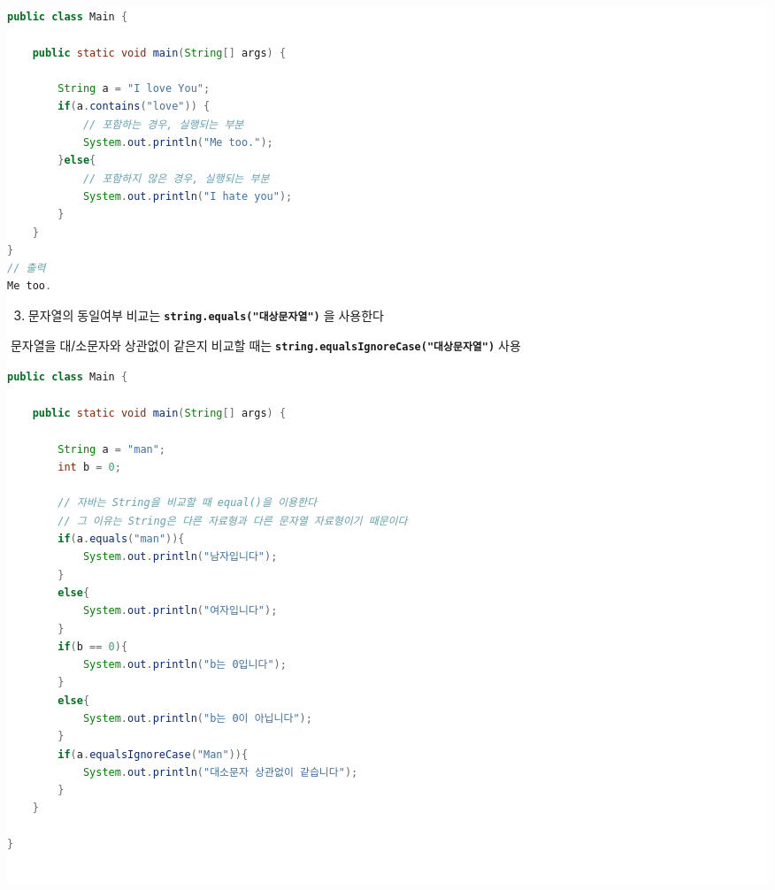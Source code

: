 ```java
public class Main {
	
	public static void main(String[] args) {
		
		String a = "I love You";
		if(a.contains("love")) {
			// 포함하는 경우, 실행되는 부분
			System.out.println("Me too.");
		}else{
			// 포함하지 않은 경우, 실행되는 부분
			System.out.println("I hate you");
		}
	}
}
// 출력
Me too.
```

3) 문자열의 동일여부 비교는 **`string.equals("대상문자열")`** 을 사용한다

​    문자열을 대/소문자와 상관없이 같은지 비교할 때는 **`string.equalsIgnoreCase("대상문자열")`** 사용

```java
public class Main {
	
	public static void main(String[] args) {
		
		String a = "man";
		int b = 0;
		
		// 자바는 String을 비교할 때 equal()을 이용한다
		// 그 이유는 String은 다른 자료형과 다른 문자열 자료형이기 때문이다
		if(a.equals("man")){
			System.out.println("남자입니다");
		}
		else{
			System.out.println("여자입니다");
		}
		if(b == 0){
			System.out.println("b는 0입니다");
		}
		else{
			System.out.println("b는 0이 아닙니다");
		}
		if(a.equalsIgnoreCase("Man")){
			System.out.println("대소문자 상관없이 같습니다");
		}
	}
	
}
```

<br>
